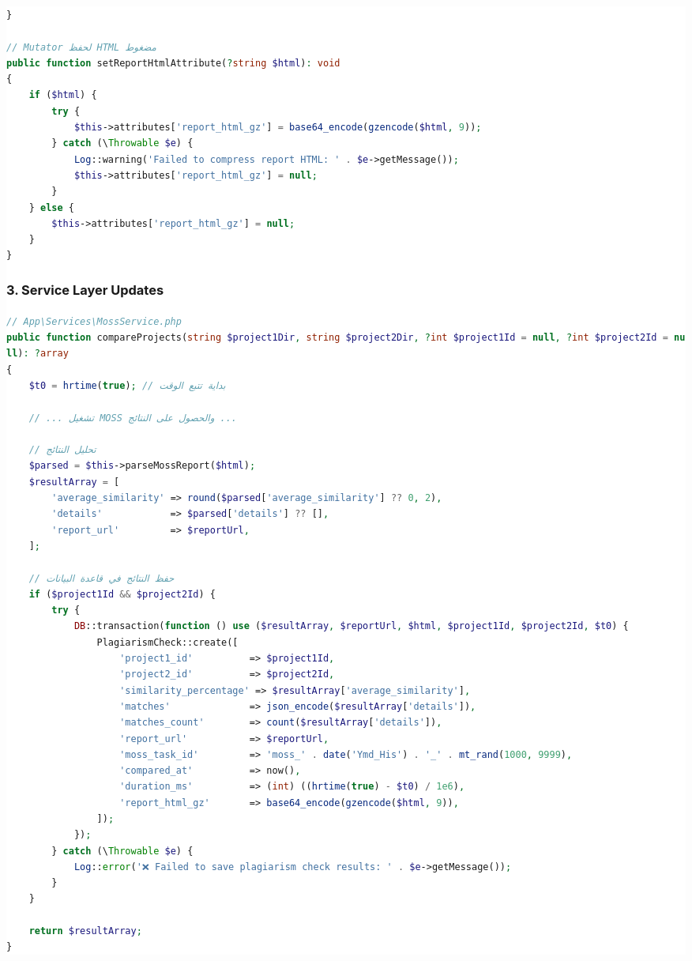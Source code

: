 ```php
}

// Mutator لحفظ HTML مضغوط
public function setReportHtmlAttribute(?string $html): void
{
    if ($html) {
        try {
            $this->attributes['report_html_gz'] = base64_encode(gzencode($html, 9));
        } catch (\Throwable $e) {
            Log::warning('Failed to compress report HTML: ' . $e->getMessage());
            $this->attributes['report_html_gz'] = null;
        }
    } else {
        $this->attributes['report_html_gz'] = null;
    }
}
```

### 3. **Service Layer Updates**
```php
// App\Services\MossService.php
public function compareProjects(string $project1Dir, string $project2Dir, ?int $project1Id = null, ?int $project2Id = null): ?array
{
    $t0 = hrtime(true); // بداية تتبع الوقت
    
    // ... تشغيل MOSS والحصول على النتائج ...
    
    // تحليل النتائج
    $parsed = $this->parseMossReport($html);
    $resultArray = [
        'average_similarity' => round($parsed['average_similarity'] ?? 0, 2),
        'details'            => $parsed['details'] ?? [],
        'report_url'         => $reportUrl,
    ];

    // حفظ النتائج في قاعدة البيانات
    if ($project1Id && $project2Id) {
        try {
            DB::transaction(function () use ($resultArray, $reportUrl, $html, $project1Id, $project2Id, $t0) {
                PlagiarismCheck::create([
                    'project1_id'          => $project1Id,
                    'project2_id'          => $project2Id,
                    'similarity_percentage' => $resultArray['average_similarity'],
                    'matches'              => json_encode($resultArray['details']),
                    'matches_count'        => count($resultArray['details']),
                    'report_url'           => $reportUrl,
                    'moss_task_id'         => 'moss_' . date('Ymd_His') . '_' . mt_rand(1000, 9999),
                    'compared_at'          => now(),
                    'duration_ms'          => (int) ((hrtime(true) - $t0) / 1e6),
                    'report_html_gz'       => base64_encode(gzencode($html, 9)),
                ]);
            });
        } catch (\Throwable $e) {
            Log::error('❌ Failed to save plagiarism check results: ' . $e->getMessage());
        }
    }

    return $resultArray;
}
```
